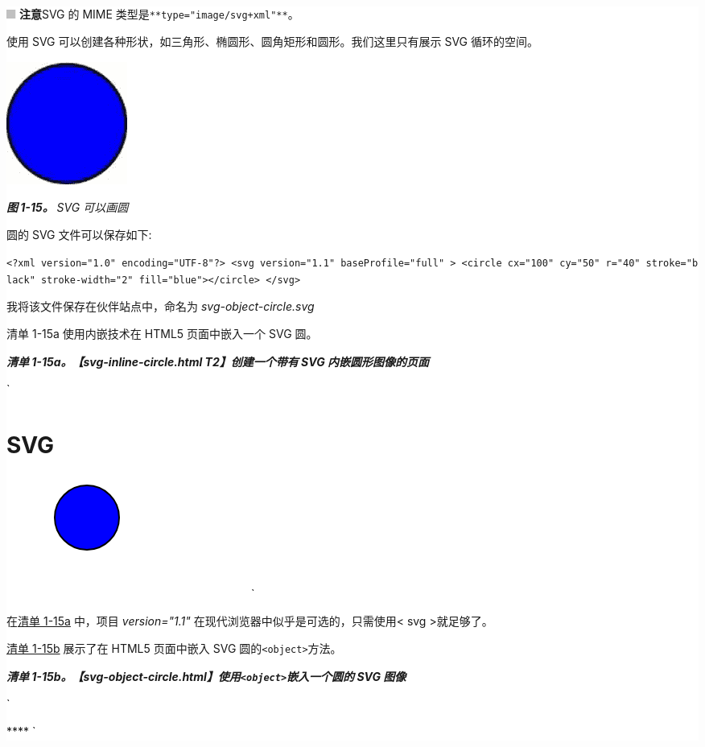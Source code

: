 ![images](img/square.jpg) **注意**SVG 的 MIME 类型是`**type="image/svg+xml"**`。

使用 SVG 可以创建各种形状，如三角形、椭圆形、圆角矩形和圆形。我们这里只有展示 SVG 循环的空间。

![images](img/9781430242758_Fig01-15.jpg)

***图 1-15。** SVG 可以画圆*

圆的 SVG 文件可以保存如下:

`<?xml version="1.0" encoding="UTF-8"?>
<svg version="1.1" baseProfile="full" >
<circle cx="100" cy="50" r="40" stroke="black" stroke-width="2" fill="blue"></circle>
</svg>`

我将该文件保存在伙伴站点中，命名为 *svg-object-circle.svg*

清单 1-15a 使用内嵌技术在 HTML5 页面中嵌入一个 SVG 圆。

***清单 1-15a。【svg-inline-circle.html T2】创建一个带有 SVG 内嵌圆形图像的页面***

`<!doctype html>
<html lang=en>
<head>
<title>Embed an SVG circle inline SVG</title>
<meta charset=utf-8>
</head>
<body>
<h1> SVG </h1>
<svg version="1.1">
<circle cx="100" cy="50" r="40" stroke="black" stroke-width="2" fill="blue">
</svg>
</body>
</html>`

在[清单 1-15a](#list_1_15a) 中，项目 *version="1.1"* 在现代浏览器中似乎是可选的，只需使用< svg >就足够了。

[清单 1-15b](#list_1_15b) 展示了在 HTML5 页面中嵌入 SVG 圆的`<object>`方法。

***清单 1-15b。【svg-object-circle.html】使用`<object>`嵌入一个圆的 SVG 图像***

`<!doctype html>
<html lang=en>
<head>
<title>Embed an SVG circle using object</title>
<meta charset=utf-8>
</head>
<body>
**<object type="image/svg+xml" data="blue-circle-svg.svg"**>**</object>**
</body>
</html>`
